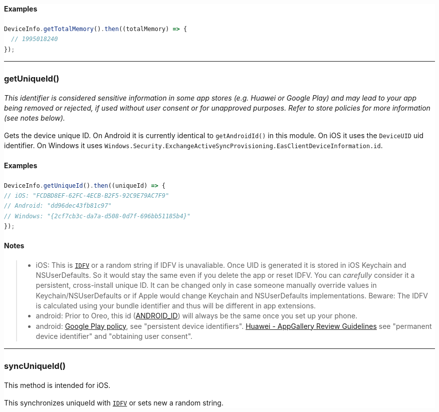 #### Examples

```js
DeviceInfo.getTotalMemory().then((totalMemory) => {
  // 1995018240
});
```

---

### getUniqueId()

_This identifier is considered sensitive information in some app stores (e.g. Huawei or Google Play) and may lead to your app being removed or rejected, if used without user consent or for unapproved purposes. Refer to store policies for more information (see notes below)._

Gets the device unique ID.
On Android it is currently identical to `getAndroidId()` in this module.
On iOS it uses the `DeviceUID` uid identifier.
On Windows it uses `Windows.Security.ExchangeActiveSyncProvisioning.EasClientDeviceInformation.id`.

#### Examples

```js
DeviceInfo.getUniqueId().then((uniqueId) => {
// iOS: "FCDBD8EF-62FC-4ECB-B2F5-92C9E79AC7F9"
// Android: "dd96dec43fb81c97"
// Windows: "{2cf7cb3c-da7a-d508-0d7f-696bb51185b4}"
});
```

#### Notes

> - iOS: This is [`IDFV`](https://developer.apple.com/documentation/uikit/uidevice/1620059-identifierforvendor) or a random string if IDFV is unavaliable. Once UID is generated it is stored in iOS Keychain and NSUserDefaults. So it would stay the same even if you delete the app or reset IDFV. You can _carefully_ consider it a persistent, cross-install unique ID. It can be changed only in case someone manually override values in Keychain/NSUserDefaults or if Apple would change Keychain and NSUserDefaults implementations.
>   Beware: The IDFV is calculated using your bundle identifier and thus will be different in app extensions.
> - android: Prior to Oreo, this id ([ANDROID_ID](https://developer.android.com/reference/android/provider/Settings.Secure.html#ANDROID_ID)) will always be the same once you set up your phone.
> - android: [Google Play policy](https://support.google.com/googleplay/android-developer/answer/10144311), see "persistent device identifiers". [Huawei - AppGallery Review Guidelines](https://developer.huawei.com/consumer/en/doc/30202) see "permanent device identifier" and "obtaining user consent".

---

### syncUniqueId()

This method is intended for iOS.

This synchronizes uniqueId with [`IDFV`](https://developer.apple.com/documentation/uikit/uidevice/1620059-identifierforvendor) or sets new a random string.
